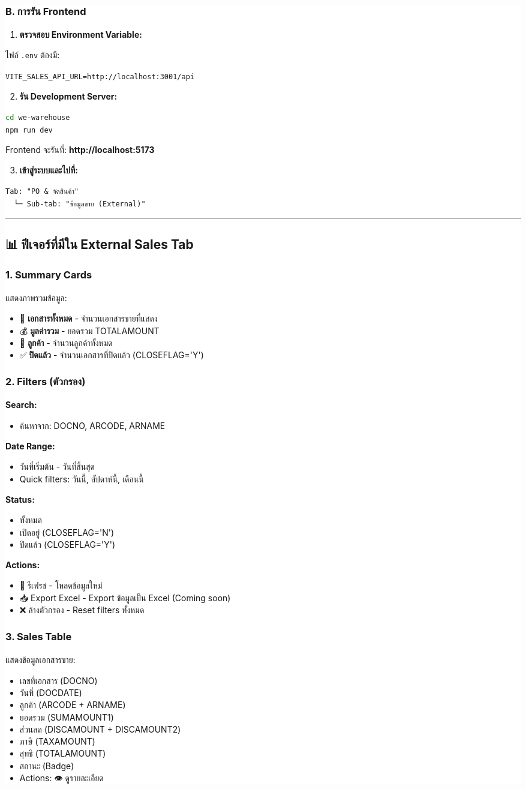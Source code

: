 
### **B. การรัน Frontend**

1. **ตรวจสอบ Environment Variable:**

ไฟล์ `.env` ต้องมี:
```env
VITE_SALES_API_URL=http://localhost:3001/api
```

2. **รัน Development Server:**
```bash
cd we-warehouse
npm run dev
```

Frontend จะรันที่: **http://localhost:5173**

3. **เข้าสู่ระบบและไปที่:**
```
Tab: "PO & จัดสินค้า"
  └─ Sub-tab: "ข้อมูลขาย (External)"
```

---

## 📊 ฟีเจอร์ที่มีใน External Sales Tab

### **1. Summary Cards**
แสดงภาพรวมข้อมูล:
- 📄 **เอกสารทั้งหมด** - จำนวนเอกสารขายที่แสดง
- 💰 **มูลค่ารวม** - ยอดรวม TOTALAMOUNT
- 👤 **ลูกค้า** - จำนวนลูกค้าทั้งหมด
- ✅ **ปิดแล้ว** - จำนวนเอกสารที่ปิดแล้ว (CLOSEFLAG='Y')

### **2. Filters (ตัวกรอง)**

**Search:**
- ค้นหาจาก: DOCNO, ARCODE, ARNAME

**Date Range:**
- วันที่เริ่มต้น - วันที่สิ้นสุด
- Quick filters: วันนี้, สัปดาห์นี้, เดือนนี้

**Status:**
- ทั้งหมด
- เปิดอยู่ (CLOSEFLAG='N')
- ปิดแล้ว (CLOSEFLAG='Y')

**Actions:**
- 🔄 รีเฟรช - โหลดข้อมูลใหม่
- 📥 Export Excel - Export ข้อมูลเป็น Excel (Coming soon)
- ❌ ล้างตัวกรอง - Reset filters ทั้งหมด

### **3. Sales Table**
แสดงข้อมูลเอกสารขาย:
- เลขที่เอกสาร (DOCNO)
- วันที่ (DOCDATE)
- ลูกค้า (ARCODE + ARNAME)
- ยอดรวม (SUMAMOUNT1)
- ส่วนลด (DISCAMOUNT + DISCAMOUNT2)
- ภาษี (TAXAMOUNT)
- สุทธิ (TOTALAMOUNT)
- สถานะ (Badge)
- Actions: 👁️ ดูรายละเอียด
